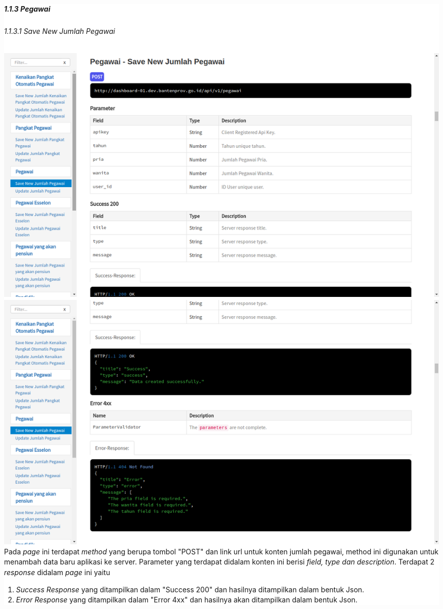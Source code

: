 ##### 1.1.3 Pegawai
###### 1.1.3.1 Save New Jumlah Pegawai
[![nambah data jumlah pegawai](/document/aplikasi/dashboard-pimpinan/images/integrasi/jumlah-pegawai-post1.png)](/document/aplikasi/dashboard-pimpinan/images/integrasi/jumlah-pegawai-post1.png)
[![nambah data jumlah pegawai](/document/aplikasi/dashboard-pimpinan/images/integrasi/jumlah-pegawai-post2.png)](/document/aplikasi/dashboard-pimpinan/images/integrasi/jumlah-pegawai-post2.png)
Pada *page* ini terdapat *method* yang berupa tombol "POST" dan link url untuk konten jumlah pegawai, method ini digunakan untuk menambah data baru aplikasi ke server. Parameter yang terdapat didalam konten ini berisi *field, type dan description*. Terdapat 2 *response* didalam *page* ini yaitu
1. *Success Response* yang ditampilkan dalam "Success 200" dan hasilnya ditampilkan dalam bentuk Json.
2. *Error Response* yang ditampilkan dalam "Error 4xx" dan hasilnya akan ditampilkan dalam bentuk Json.
